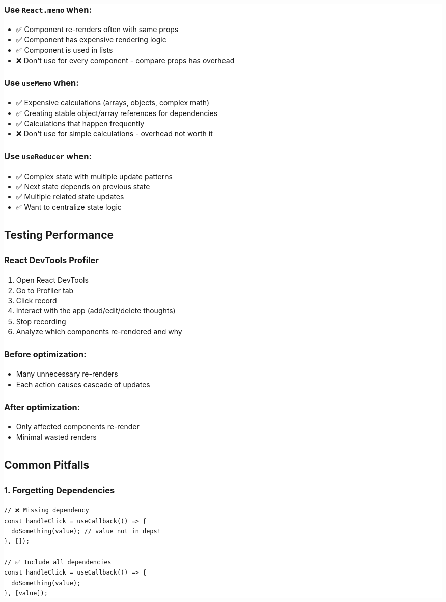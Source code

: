 ### Use `React.memo` when:

- ✅ Component re-renders often with same props
- ✅ Component has expensive rendering logic
- ✅ Component is used in lists
- ❌ Don't use for every component - compare props has overhead

### Use `useMemo` when:

- ✅ Expensive calculations (arrays, objects, complex math)
- ✅ Creating stable object/array references for dependencies
- ✅ Calculations that happen frequently
- ❌ Don't use for simple calculations - overhead not worth it

### Use `useReducer` when:

- ✅ Complex state with multiple update patterns
- ✅ Next state depends on previous state
- ✅ Multiple related state updates
- ✅ Want to centralize state logic

## Testing Performance

### React DevTools Profiler

1. Open React DevTools
2. Go to Profiler tab
3. Click record
4. Interact with the app (add/edit/delete thoughts)
5. Stop recording
6. Analyze which components re-rendered and why

### Before optimization:

- Many unnecessary re-renders
- Each action causes cascade of updates

### After optimization:

- Only affected components re-render
- Minimal wasted renders

## Common Pitfalls

### 1. Forgetting Dependencies

```tsx
// ❌ Missing dependency
const handleClick = useCallback(() => {
  doSomething(value); // value not in deps!
}, []);

// ✅ Include all dependencies
const handleClick = useCallback(() => {
  doSomething(value);
}, [value]);
```

